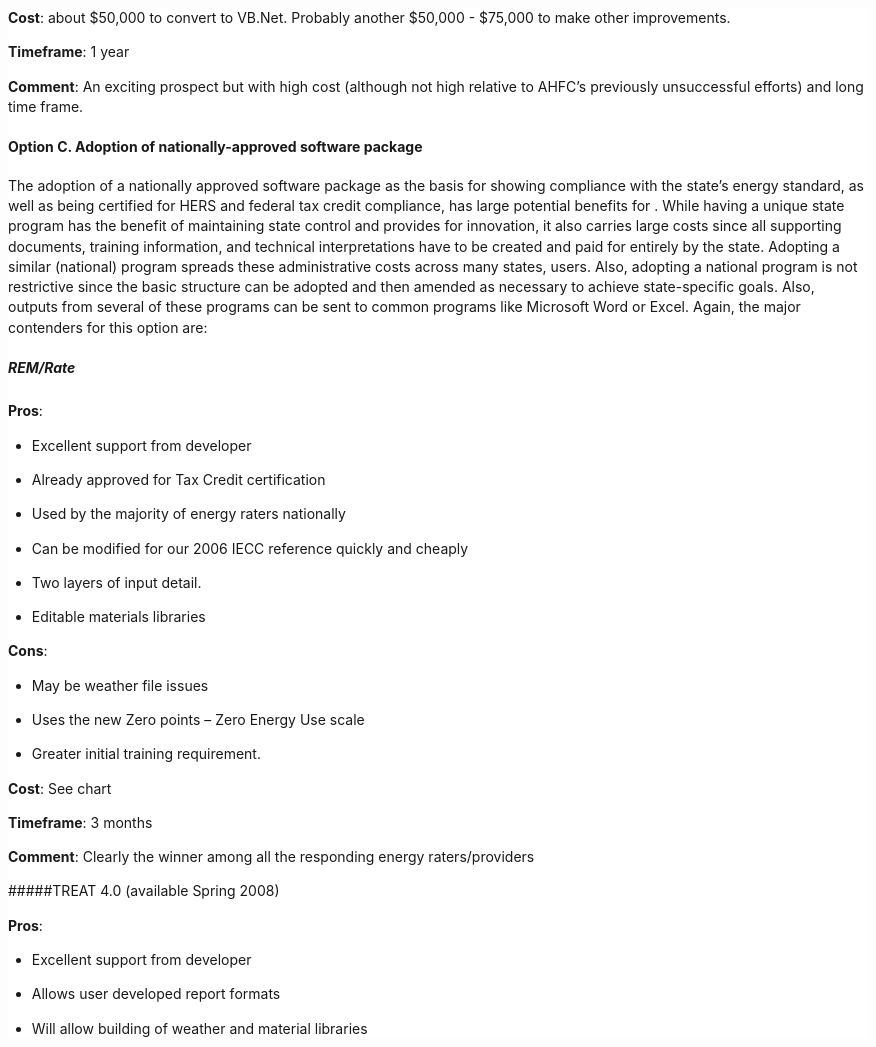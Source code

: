 **Cost**: about $50,000 to convert to VB.Net. Probably another $50,000 - $75,000 to make other improvements.

**Timeframe**: 1 year

**Comment**: An exciting prospect but with high cost (although not high relative to AHFC’s previously unsuccessful efforts) and long time frame.

#### Option C. Adoption of nationally-approved software package

The adoption of a nationally approved software package as the basis for showing compliance with the state’s energy standard, as well as being certified for HERS and federal tax credit compliance, has large potential benefits for . While having a unique state program has the benefit of maintaining state control and provides for innovation, it also carries large costs since all supporting documents, training information, and technical interpretations have to be created and paid for entirely by the state. Adopting a similar (national) program spreads these administrative costs across many states, users. Also, adopting a national program is not restrictive since the basic structure can be adopted and then amended as necessary to achieve state-specific goals. Also, outputs from several of these programs can be sent to common programs like Microsoft Word or Excel. Again, the major contenders for this option are:

##### REM/Rate

**Pros**:

-   Excellent support from developer

-   Already approved for Tax Credit certification

-   Used by the majority of energy raters nationally

-   Can be modified for our 2006 IECC reference quickly and cheaply

-   Two layers of input detail.

-   Editable materials libraries

**Cons**:

-   May be weather file issues

-   Uses the new Zero points – Zero Energy Use scale

-   Greater initial training requirement.

**Cost**: See chart

**Timeframe**: 3 months

**Comment**: Clearly the winner among all the responding energy raters/providers

#####TREAT 4.0 (available Spring 2008)

**Pros**:

-   Excellent support from developer

-   Allows user developed report formats

-   Will allow building of weather and material libraries
